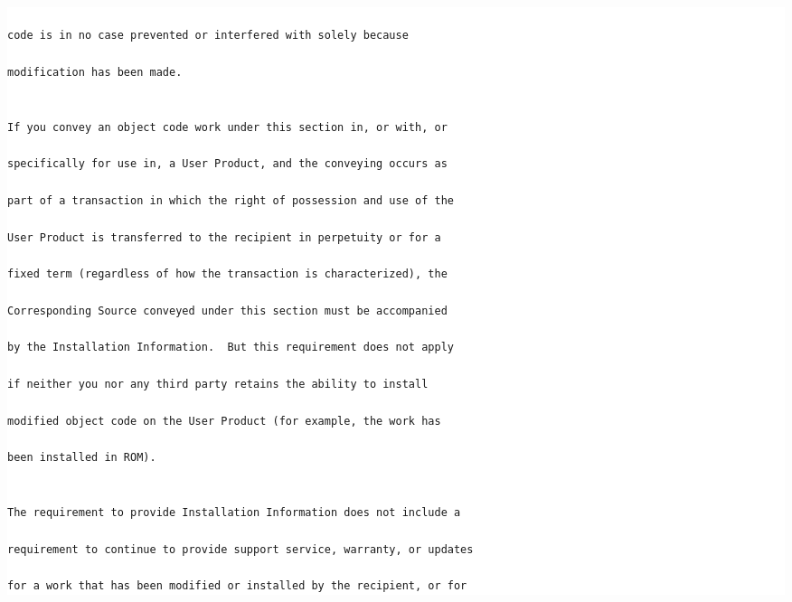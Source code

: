                                                                                                                                                                                                                                                                                                 code is in no case prevented or interfered with solely because
                                                                                                                                                                                                                                                                                                modification has been made.
                                                                                                                                                                                                                                                                                                
                                                                                                                                                                                                                                                                                                  If you convey an object code work under this section in, or with, or
                                                                                                                                                                                                                                                                                                  specifically for use in, a User Product, and the conveying occurs as
                                                                                                                                                                                                                                                                                                  part of a transaction in which the right of possession and use of the
                                                                                                                                                                                                                                                                                                  User Product is transferred to the recipient in perpetuity or for a
                                                                                                                                                                                                                                                                                                  fixed term (regardless of how the transaction is characterized), the
                                                                                                                                                                                                                                                                                                  Corresponding Source conveyed under this section must be accompanied
                                                                                                                                                                                                                                                                                                  by the Installation Information.  But this requirement does not apply
                                                                                                                                                                                                                                                                                                  if neither you nor any third party retains the ability to install
                                                                                                                                                                                                                                                                                                  modified object code on the User Product (for example, the work has
                                                                                                                                                                                                                                                                                                  been installed in ROM).
                                                                                                                                                                                                                                                                                                  
                                                                                                                                                                                                                                                                                                    The requirement to provide Installation Information does not include a
                                                                                                                                                                                                                                                                                                    requirement to continue to provide support service, warranty, or updates
                                                                                                                                                                                                                                                                                                    for a work that has been modified or installed by the recipient, or for